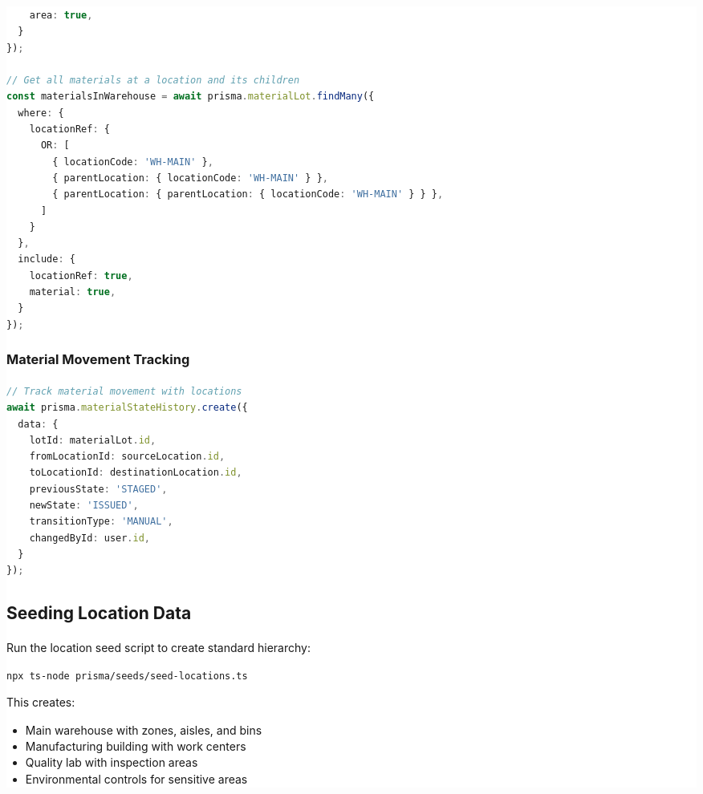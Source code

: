 ```typescript
    area: true,
  }
});

// Get all materials at a location and its children
const materialsInWarehouse = await prisma.materialLot.findMany({
  where: {
    locationRef: {
      OR: [
        { locationCode: 'WH-MAIN' },
        { parentLocation: { locationCode: 'WH-MAIN' } },
        { parentLocation: { parentLocation: { locationCode: 'WH-MAIN' } } },
      ]
    }
  },
  include: {
    locationRef: true,
    material: true,
  }
});
```

### Material Movement Tracking

```typescript
// Track material movement with locations
await prisma.materialStateHistory.create({
  data: {
    lotId: materialLot.id,
    fromLocationId: sourceLocation.id,
    toLocationId: destinationLocation.id,
    previousState: 'STAGED',
    newState: 'ISSUED',
    transitionType: 'MANUAL',
    changedById: user.id,
  }
});
```

## Seeding Location Data

Run the location seed script to create standard hierarchy:

```bash
npx ts-node prisma/seeds/seed-locations.ts
```

This creates:
- Main warehouse with zones, aisles, and bins
- Manufacturing building with work centers
- Quality lab with inspection areas
- Environmental controls for sensitive areas
